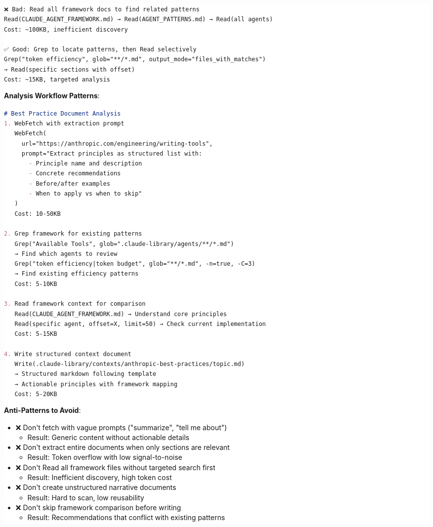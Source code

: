 ```markdown
❌ Bad: Read all framework docs to find related patterns
Read(CLAUDE_AGENT_FRAMEWORK.md) → Read(AGENT_PATTERNS.md) → Read(all agents)
Cost: ~100KB, inefficient discovery

✅ Good: Grep to locate patterns, then Read selectively
Grep("token efficiency", glob="**/*.md", output_mode="files_with_matches")
→ Read(specific sections with offset)
Cost: ~15KB, targeted analysis
```

**Analysis Workflow Patterns**:
```markdown
# Best Practice Document Analysis
1. WebFetch with extraction prompt
   WebFetch(
     url="https://anthropic.com/engineering/writing-tools",
     prompt="Extract principles as structured list with:
       - Principle name and description
       - Concrete recommendations
       - Before/after examples
       - When to apply vs when to skip"
   )
   Cost: 10-50KB

2. Grep framework for existing patterns
   Grep("Available Tools", glob=".claude-library/agents/**/*.md")
   → Find which agents to review
   Grep("token efficiency|token budget", glob="**/*.md", -n=true, -C=3)
   → Find existing efficiency patterns
   Cost: 5-10KB

3. Read framework context for comparison
   Read(CLAUDE_AGENT_FRAMEWORK.md) → Understand core principles
   Read(specific agent, offset=X, limit=50) → Check current implementation
   Cost: 5-15KB

4. Write structured context document
   Write(.claude-library/contexts/anthropic-best-practices/topic.md)
   → Structured markdown following template
   → Actionable principles with framework mapping
   Cost: 5-20KB
```

**Anti-Patterns to Avoid**:
- ❌ Don't fetch with vague prompts ("summarize", "tell me about")
  - Result: Generic content without actionable details
- ❌ Don't extract entire documents when only sections are relevant
  - Result: Token overflow with low signal-to-noise
- ❌ Don't Read all framework files without targeted search first
  - Result: Inefficient discovery, high token cost
- ❌ Don't create unstructured narrative documents
  - Result: Hard to scan, low reusability
- ❌ Don't skip framework comparison before writing
  - Result: Recommendations that conflict with existing patterns
